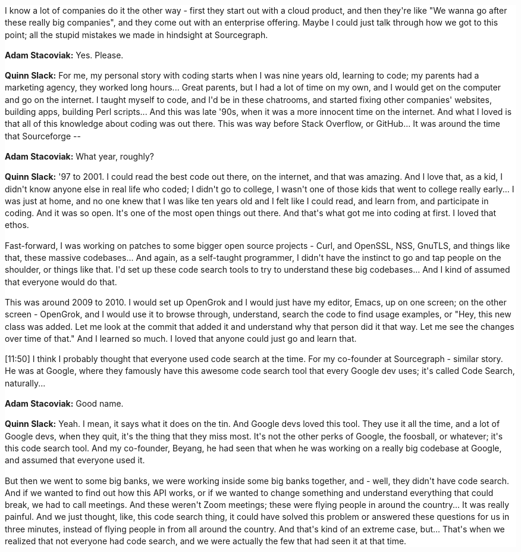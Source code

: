 I know a lot of companies do it the other way - first they start out with a cloud product, and then they're like "We wanna go after these really big companies", and they come out with an enterprise offering. Maybe I could just talk through how we got to this point; all the stupid mistakes we made in hindsight at Sourcegraph.

**Adam Stacoviak:** Yes. Please.

**Quinn Slack:** For me, my personal story with coding starts when I was nine years old, learning to code; my parents had a marketing agency, they worked long hours... Great parents, but I had a lot of time on my own, and I would get on the computer and go on the internet. I taught myself to code, and I'd be in these chatrooms, and started fixing other companies' websites, building apps, building Perl scripts... And this was late '90s, when it was a more innocent time on the internet. And what I loved is that all of this knowledge about coding was out there. This was way before Stack Overflow, or GitHub... It was around the time that Sourceforge --

**Adam Stacoviak:** What year, roughly?

**Quinn Slack:** '97 to 2001. I could read the best code out there, on the internet, and that was amazing. And I love that, as a kid, I didn't know anyone else in real life who coded; I didn't go to college, I wasn't one of those kids that went to college really early... I was just at home, and no one knew that I was like ten years old and I felt like I could read, and learn from, and participate in coding. And it was so open. It's one of the most open things out there. And that's what got me into coding at first. I loved that ethos.

Fast-forward, I was working on patches to some bigger open source projects - Curl, and OpenSSL, NSS, GnuTLS, and things like that, these massive codebases... And again, as a self-taught programmer, I didn't have the instinct to go and tap people on the shoulder, or things like that. I'd set up these code search tools to try to understand these big codebases... And I kind of assumed that everyone would do that.

This was around 2009 to 2010. I would set up OpenGrok and I would just have my editor, Emacs, up on one screen; on the other screen - OpenGrok, and I would use it to browse through, understand, search the code to find usage examples, or "Hey, this new class was added. Let me look at the commit that added it and understand why that person did it that way. Let me see the changes over time of that." And I learned so much. I loved that anyone could just go and learn that.

\[11:50\] I think I probably thought that everyone used code search at the time. For my co-founder at Sourcegraph - similar story. He was at Google, where they famously have this awesome code search tool that every Google dev uses; it's called Code Search, naturally...

**Adam Stacoviak:** Good name.

**Quinn Slack:** Yeah. I mean, it says what it does on the tin. And Google devs loved this tool. They use it all the time, and a lot of Google devs, when they quit, it's the thing that they miss most. It's not the other perks of Google, the foosball, or whatever; it's this code search tool. And my co-founder, Beyang, he had seen that when he was working on a really big codebase at Google, and assumed that everyone used it.

But then we went to some big banks, we were working inside some big banks together, and - well, they didn't have code search. And if we wanted to find out how this API works, or if we wanted to change something and understand everything that could break, we had to call meetings. And these weren't Zoom meetings; these were flying people in around the country... It was really painful. And we just thought, like, this code search thing, it could have solved this problem or answered these questions for us in three minutes, instead of flying people in from all around the country. And that's kind of an extreme case, but... That's when we realized that not everyone had code search, and we were actually the few that had seen it at that time.
